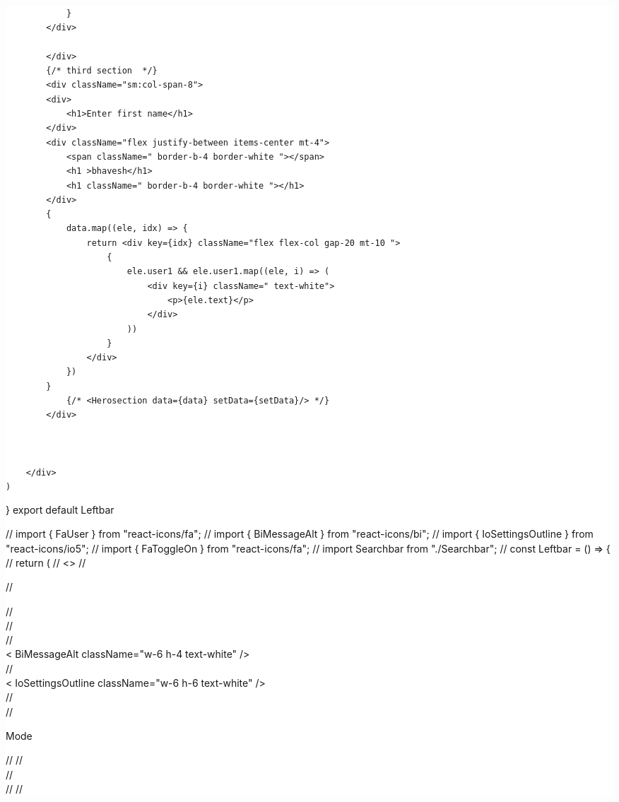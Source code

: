                }
            </div>

            </div>
            {/* third section  */}
            <div className="sm:col-span-8">
            <div>
                <h1>Enter first name</h1>
            </div>
            <div className="flex justify-between items-center mt-4">
                <span className=" border-b-4 border-white "></span>
                <h1 >bhavesh</h1>
                <h1 className=" border-b-4 border-white "></h1>
            </div>
            {
                data.map((ele, idx) => {
                    return <div key={idx} className="flex flex-col gap-20 mt-10 ">
                        {
                            ele.user1 && ele.user1.map((ele, i) => (
                                <div key={i} className=" text-white">
                                    <p>{ele.text}</p>
                                </div>
                            ))
                        }
                    </div>
                })
            }
                {/* <Herosection data={data} setData={setData}/> */}
            </div>



        </div>
    )
}
export default Leftbar

// import { FaUser } from "react-icons/fa";
// import { BiMessageAlt } from "react-icons/bi";
// import { IoSettingsOutline } from "react-icons/io5";
// import { FaToggleOn } from "react-icons/fa";
// import Searchbar from "./Searchbar";
// const Leftbar = () => {
//     return (
//         <>
//             <div className="bg-slate-800 w-[100px] h-screen ">


//                 <div className="flex  pt-10 flex-col items-center gap-6">
//                     <div className=" w-12 bg-white h-12 border rounded-full flex mx-auto"></div>
//                     <div className=" pt-10 "><FaUser className="w-4 h-4 text-white" /></div>
//                     <div className=" pt-10 "><  BiMessageAlt className="w-6 h-4 text-white" /></div>
//                     <div className=" pt-10 ">< IoSettingsOutline className="w-6 h-6 text-white" /></div>
//                     <div className="absolute bottom-0   mb-20 mx-auto ">
//                         <p className="text-white">Mode</p>
//                         <FaToggleOn className="text-white w-10 h-10 mt-2 mx-auto" />
//                     </div>
//                 </div>
//                 <Searchbar/>
//             </div>
